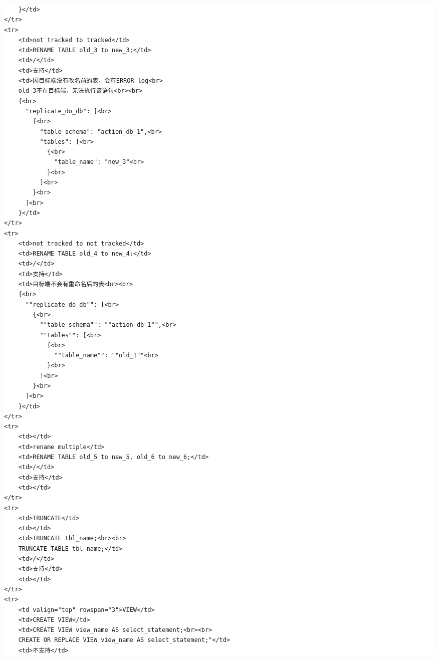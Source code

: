        }</td>
    </tr>
    <tr>
        <td>not tracked to tracked</td>
        <td>RENAME TABLE old_3 to new_3;</td>
        <td>/</td>
        <td>支持</td>
        <td>因目标端没有改名前的表，会有ERROR log<br>
        old_3不在目标端，无法执行该语句<br><br>
        {<br>
          "replicate_do_db": [<br>
            {<br>
              "table_schema": "action_db_1",<br>
              "tables": [<br>
                {<br>
                  "table_name": "new_3"<br>
                }<br>
              ]<br>
            }<br>
          ]<br>
        }</td>
    </tr>
    <tr>
        <td>not tracked to not tracked</td>
        <td>RENAME TABLE old_4 to new_4;</td>
        <td>/</td>
        <td>支持</td>
        <td>目标端不会有重命名后的表<br><br>
        {<br>
          ""replicate_do_db"": [<br>
            {<br>
              ""table_schema"": ""action_db_1"",<br>
              ""tables"": [<br>
                {<br>
                  ""table_name"": ""old_1""<br>
                }<br>
              ]<br>
            }<br>
          ]<br>
        }</td>
    </tr>
    <tr>
        <td></td>
        <td>rename multiple</td>
        <td>RENAME TABLE old_5 to new_5, old_6 to new_6;</td>
        <td>/</td>
        <td>支持</td>
        <td></td>
    </tr>
    <tr>
        <td>TRUNCATE</td>
        <td></td>
        <td>TRUNCATE tbl_name;<br><br>
        TRUNCATE TABLE tbl_name;</td>
        <td>/</td>
        <td>支持</td>
        <td></td>
    </tr>
    <tr>
        <td valign="top" rowspan="3">VIEW</td>
        <td>CREATE VIEW</td>
        <td>CREATE VIEW view_name AS select_statement;<br><br>
        CREATE OR REPLACE VIEW view_name AS select_statement;"</td>
        <td>不支持</td>